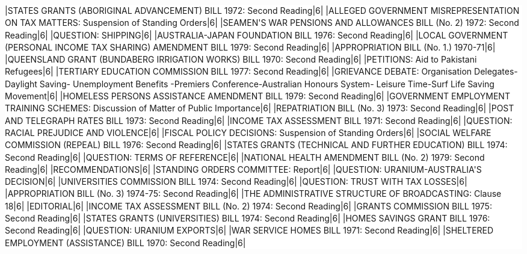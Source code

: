 |STATES GRANTS (ABORIGINAL ADVANCEMENT) BILL 1972: Second Reading|6|
|ALLEGED GOVERNMENT MISREPRESENTATION ON TAX MATTERS: Suspension of Standing Orders|6|
|SEAMEN'S WAR PENSIONS AND ALLOWANCES BILL (No. 2) 1972: Second Reading|6|
|QUESTION: SHIPPING|6|
|AUSTRALIA-JAPAN FOUNDATION BILL 1976: Second Reading|6|
|LOCAL GOVERNMENT (PERSONAL INCOME TAX SHARING) AMENDMENT BILL 1979: Second Reading|6|
|APPROPRIATION BILL (No. 1.) 1970-71|6|
|QUEENSLAND GRANT (BUNDABERG IRRIGATION WORKS) BILL 1970: Second Reading|6|
|PETITIONS: Aid to Pakistani Refugees|6|
|TERTIARY EDUCATION COMMISSION BILL 1977: Second Reading|6|
|GRIEVANCE DEBATE: Organisation Delegates- Daylight Saving- Unemployment Benefits -Premiers Conference-Australian Honours System- Leisure Time-Surf Life Saving Movement|6|
|HOMELESS PERSONS ASSISTANCE AMENDMENT BILL 1979: Second Reading|6|
|GOVERNMENT EMPLOYMENT TRAINING SCHEMES: Discussion of Matter of Public Importance|6|
|REPATRIATION BILL (No. 3) 1973: Second Reading|6|
|POST AND TELEGRAPH RATES BILL 1973: Second Reading|6|
|INCOME TAX ASSESSMENT BILL 1971: Second Reading|6|
|QUESTION: RACIAL PREJUDICE AND VIOLENCE|6|
|FISCAL POLICY DECISIONS: Suspension of Standing Orders|6|
|SOCIAL WELFARE COMMISSION (REPEAL) BILL 1976: Second Reading|6|
|STATES GRANTS (TECHNICAL AND FURTHER EDUCATION) BILL 1974: Second Reading|6|
|QUESTION: TERMS OF REFERENCE|6|
|NATIONAL HEALTH AMENDMENT BILL (No. 2) 1979: Second Reading|6|
|RECOMMENDATIONS|6|
|STANDING ORDERS COMMITTEE: Report|6|
|QUESTION: URANIUM-AUSTRALIA'S DECISION|6|
|UNIVERSITIES COMMISSION BILL 1974: Second Reading|6|
|QUESTION: TRUST WITH TAX LOSSES|6|
|APPROPRIATION BILL (No. 3) 1974-75: Second Reading|6|
|THE ADMINISTRATIVE STRUCTURE OF BROADCASTING: Clause 18|6|
|EDITORIAL|6|
|INCOME TAX ASSESSMENT BILL (No. 2) 1974: Second Reading|6|
|GRANTS COMMISSION BILL 1975: Second Reading|6|
|STATES GRANTS (UNIVERSITIES) BILL 1974: Second Reading|6|
|HOMES SAVINGS GRANT BILL 1976: Second Reading|6|
|QUESTION: URANIUM EXPORTS|6|
|WAR SERVICE HOMES BILL 1971: Second Reading|6|
|SHELTERED EMPLOYMENT (ASSISTANCE) BILL 1970: Second Reading|6|